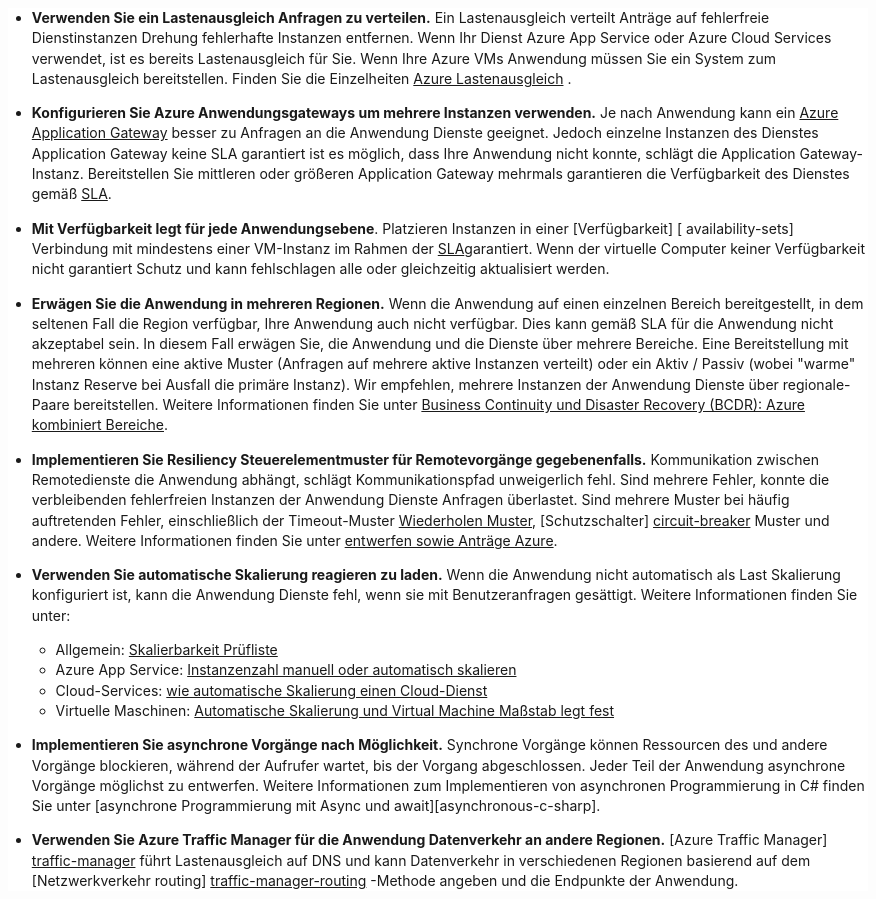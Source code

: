 - **Verwenden Sie ein Lastenausgleich Anfragen zu verteilen.** Ein Lastenausgleich verteilt Anträge auf fehlerfreie Dienstinstanzen Drehung fehlerhafte Instanzen entfernen. Wenn Ihr Dienst Azure App Service oder Azure Cloud Services verwendet, ist es bereits Lastenausgleich für Sie. Wenn Ihre Azure VMs Anwendung müssen Sie ein System zum Lastenausgleich bereitstellen. Finden Sie die Einzelheiten [Azure Lastenausgleich](../load-balancer/load-balancer-overview.md) . 

- **Konfigurieren Sie Azure Anwendungsgateways um mehrere Instanzen verwenden.** Je nach Anwendung kann ein [Azure Application Gateway](../application-gateway/application-gateway-introduction.md) besser zu Anfragen an die Anwendung Dienste geeignet. Jedoch einzelne Instanzen des Dienstes Application Gateway keine SLA garantiert ist es möglich, dass Ihre Anwendung nicht konnte, schlägt die Application Gateway-Instanz. Bereitstellen Sie mittleren oder größeren Application Gateway mehrmals garantieren die Verfügbarkeit des Dienstes gemäß [SLA](https://azure.microsoft.com/support/legal/sla/application-gateway/v1_0/).

- **Mit Verfügbarkeit legt für jede Anwendungsebene**. Platzieren Instanzen in einer [Verfügbarkeit] [ availability-sets] Verbindung mit mindestens einer VM-Instanz im Rahmen der [SLA](https://azure.microsoft.com/support/legal/sla/virtual-machines/v1_2/)garantiert. Wenn der virtuelle Computer keiner Verfügbarkeit nicht garantiert Schutz und kann fehlschlagen alle oder gleichzeitig aktualisiert werden. 

- **Erwägen Sie die Anwendung in mehreren Regionen.** Wenn die Anwendung auf einen einzelnen Bereich bereitgestellt, in dem seltenen Fall die Region verfügbar, Ihre Anwendung auch nicht verfügbar. Dies kann gemäß SLA für die Anwendung nicht akzeptabel sein. In diesem Fall erwägen Sie, die Anwendung und die Dienste über mehrere Bereiche. Eine Bereitstellung mit mehreren können eine aktive Muster (Anfragen auf mehrere aktive Instanzen verteilt) oder ein Aktiv / Passiv (wobei "warme" Instanz Reserve bei Ausfall die primäre Instanz). Wir empfehlen, mehrere Instanzen der Anwendung Dienste über regionale-Paare bereitstellen. Weitere Informationen finden Sie unter [Business Continuity und Disaster Recovery (BCDR): Azure kombiniert Bereiche](../best-practices-availability-paired-regions.md).

- **Implementieren Sie Resiliency Steuerelementmuster für Remotevorgänge gegebenenfalls.** Kommunikation zwischen Remotedienste die Anwendung abhängt, schlägt Kommunikationspfad unweigerlich fehl. Sind mehrere Fehler, konnte die verbleibenden fehlerfreien Instanzen der Anwendung Dienste Anfragen überlastet. Sind mehrere Muster bei häufig auftretenden Fehler, einschließlich der Timeout-Muster [Wiederholen Muster][retry-pattern], [Schutzschalter] [ circuit-breaker] Muster und andere. Weitere Informationen finden Sie unter [entwerfen sowie Anträge Azure](guidance-resiliency-overview.md#implementing-resiliency-strategies). 

- **Verwenden Sie automatische Skalierung reagieren zu laden.** Wenn die Anwendung nicht automatisch als Last Skalierung konfiguriert ist, kann die Anwendung Dienste fehl, wenn sie mit Benutzeranfragen gesättigt. Weitere Informationen finden Sie unter:

    - Allgemein: [Skalierbarkeit Prüfliste](../best-practices-scalability-checklist.md) 
    - Azure App Service: [Instanzenzahl manuell oder automatisch skalieren][app-service-autoscale]
    - Cloud-Services: [wie automatische Skalierung einen Cloud-Dienst][cloud-service-autoscale]
    - Virtuelle Maschinen: [Automatische Skalierung und Virtual Machine Maßstab legt fest][vmss-autoscale]


- **Implementieren Sie asynchrone Vorgänge nach Möglichkeit.** Synchrone Vorgänge können Ressourcen des und andere Vorgänge blockieren, während der Aufrufer wartet, bis der Vorgang abgeschlossen. Jeder Teil der Anwendung asynchrone Vorgänge möglichst zu entwerfen. Weitere Informationen zum Implementieren von asynchronen Programmierung in C# finden Sie unter [asynchrone Programmierung mit Async und await][asynchronous-c-sharp].

- **Verwenden Sie Azure Traffic Manager für die Anwendung Datenverkehr an andere Regionen.**  [Azure Traffic Manager] [ traffic-manager] führt Lastenausgleich auf DNS und kann Datenverkehr in verschiedenen Regionen basierend auf dem [Netzwerkverkehr routing] [ traffic-manager-routing] -Methode angeben und die Endpunkte der Anwendung. 


[app-service-autoscale]: ../monitoring-and-diagnostics/insights-how-to-scale.md
[azure-backup]: https://azure.microsoft.com/documentation/services/backup/
[boot-diagnostics]: https://azure.microsoft.com/blog/boot-diagnostics-for-virtual-machines-v2/
[circuit-breaker]: https://msdn.microsoft.com/library/dn589784.aspx
[cloud-service-autoscale]: ../cloud-services/cloud-services-how-to-scale.md
[diagnostics-logs]: ../monitoring-and-diagnostics/monitoring-overview-of-diagnostic-logs.md
[fma]: guidance-resiliency-failure-mode-analysis.md
[guidance-resilient-deployment]: guidance-resiliency-overview.md#resilient-deployment
[load-balancer]: load-balancer/load-balancer-overview.md
[monitoring-and-diagnostics-guidance]: ../best-practices-monitoring.md
[resource-manager]: ../azure-resource-manager/resource-group-overview.md
[retry-pattern]: https://msdn.microsoft.com/library/dn589788.aspx
[retry-service-guidance]: ../best-practices-retry-service-specific.md
[search-optimization]: ../search/search-performance-optimization.md
[sql-backup]: ../sql-database/sql-database-automated-backups.md
[sql-restore]: ../sql-database/sql-database-recovery-using-backups.md
[traffic-manager]: ../traffic-manager/traffic-manager-overview.md
[traffic-manager-routing]: ../traffic-manager/traffic-manager-routing-methods.md
[vmss-autoscale]: ../virtual-machine-scale-sets/virtual-machine-scale-sets-autoscale-overview.md